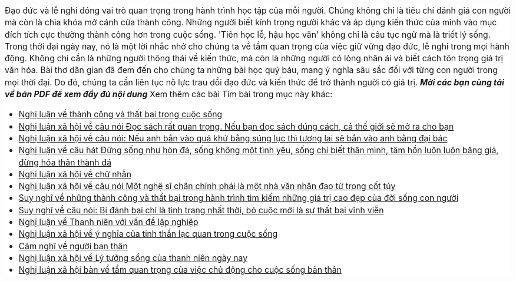 Đạo đức và lễ nghi đóng vai trò quan trọng trong hành trình học tập của mỗi người. Chúng không chỉ là tiêu chí đánh giá con người mà còn là chìa khóa mở cánh cửa thành công. Những người biết kính trọng người khác và áp dụng kiến thức của mình vào mục đích tích cực thường thành công hơn trong cuộc sống.
'Tiên học lễ, hậu học văn' không chỉ là câu tục ngữ mà là triết lý sống. Trong thời đại ngày nay, nó là một lời nhắc nhở cho chúng ta về tầm quan trọng của việc giữ vững đạo đức, lễ nghi trong mọi hành động. Không chỉ cần là những người thông thái về kiến thức, mà còn là những người có lòng nhân ái và biết cách tôn trọng giá trị văn hóa.
Bài thơ dân gian đã đem đến cho chúng ta những bài học quý báu, mang ý nghĩa sâu sắc đối với từng con người trong mọi thời đại. Do đó, chúng ta cần liên tục nỗ lực trau dồi đạo đức và kiến thức để trở thành người có giá trị.
_**Mời các bạn cùng tải về bản PDF để xem đầy đủ nội dung**_
Xem thêm các bài Tìm bài trong mục này khác:
  * [Nghị luận về thành công và thất bại trong cuộc sống](</nghi-luan-ve-thanh-cong-va-that-bai-trong-cuoc-song-162897>)
  * [Nghị luận xã hội về câu nói Đọc sách rất quan trọng. Nếu bạn đọc sách đúng cách, cả thế giới sẽ mở ra cho bạn](</nghi-luan-xa-hoi-ve-cau-noi-doc-sach-rat-quan-trong-198414>)
  * [Nghị luận xã hội về câu nói: Nếu anh bắn vào quá khứ bằng súng lục thì tương lai sẽ bắn vào anh bằng đại bác](</nghi-luan-xa-hoi-ve-cau-noi-neu-anh-ban-vao-qua-khu-bang-sung-luc-thi-tuong-lai-se-ban-vao-anh-bang-dai-bac-172045>)
  * [Nghị luận về câu hát Đừng sống như hòn đá, sống không một tình yêu, sống chỉ biết thân mình, tâm hồn luôn luôn băng giá, đừng hóa thân thành đá](</nghi-luan-ve-cau-hat-dung-song-nhu-hon-da-song-khong-mot-tinh-yeu-198007>)
  * [Nghị luận xã hội về chữ nhẫn](</nghi-luan-xa-hoi-ve-chu-nhan-172062>)
  * [Nghị luận xã hội về câu nói Một nghệ sĩ chân chính phải là một nhà văn nhân đạo từ trong cốt tủy](</nghi-luan-xa-hoi-mot-nghe-si-chan-chinh-phai-la-mot-nha-van-nhan-dao-tu-trong-cot-tuy-198312>)
  * [Suy nghĩ về những thành công và thất bại trong hành trình tìm kiếm những giá trị cao đẹp của đời sống con người](</suy-nghi-ve-nhung-thanh-cong-va-that-bai-trong-hanh-trinh-tim-kiem-nhung-gia-tri-cao-dep-cua-doi-song-con-nguoi-263877>)
  * [Suy nghĩ về câu nói: Bị đánh bại chỉ là tình trạng nhất thời, bỏ cuộc mới là sự thất bại vĩnh viễn](</suy-nghi-ve-cau-noi-bi-danh-bai-chi-la-tinh-trang-nhat-thoi-bo-cuoc-moi-la-su-that-bai-vinh-vien-172363>)
  * [Nghị luận về Thanh niên với vấn đề lập nghiệp](</nghi-luan-ve-thanh-nien-voi-van-de-lap-nghiep-236153>)
  * [Nghị luận xã hội về ý nghĩa của tinh thần lạc quan trong cuộc sống](</nghi-luan-xa-hoi-ve-y-nghia-cua-tinh-than-lac-quan-trong-cuoc-song-198826>)
  * [Cảm nghĩ về người bạn thân](</cam-nghi-ve-nguoi-ban-than-161790>)
  * [Nghị luận xã hội về Lý tưởng sống của thanh niên ngày nay](</nghi-luan-xa-hoi-ve-ly-tuong-song-cua-thanh-nien-ngay-nay-168583>)
  * [Nghị luận xã hội bàn về tầm quan trọng của việc chủ động cho cuộc sống bản thân](</nghi-luan-xa-hoi-ban-ve-tam-quan-trong-cua-viec-chu-dong-cho-cuoc-song-ban-than-198809>)

